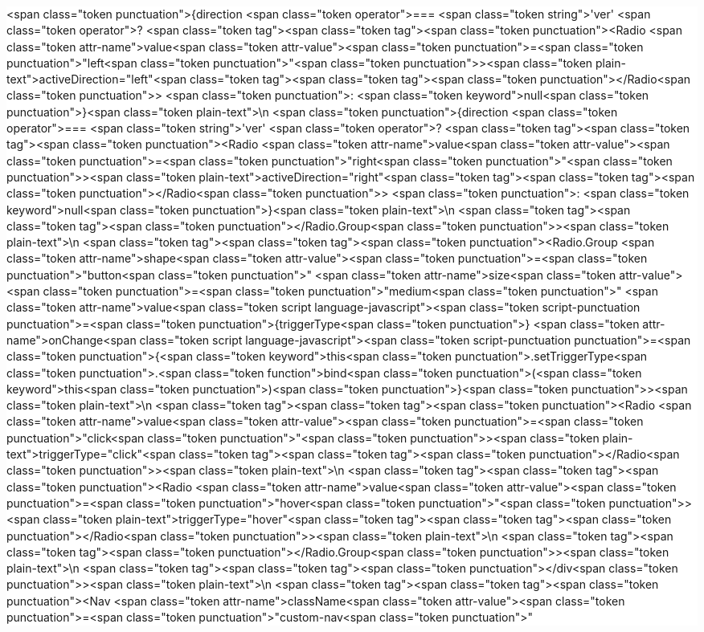 </span><span class=\"token punctuation\">{</span>direction <span class=\"token operator\">===</span> <span class=\"token string\">'ver'</span> <span class=\"token operator\">?</span> <span class=\"token tag\"><span class=\"token tag\"><span class=\"token punctuation\">&lt;</span>Radio</span> <span class=\"token attr-name\">value</span><span class=\"token attr-value\"><span class=\"token punctuation\">=</span><span class=\"token punctuation\">\"</span>left<span class=\"token punctuation\">\"</span></span><span class=\"token punctuation\">></span></span><span class=\"token plain-text\">activeDirection=\"left\"</span><span class=\"token tag\"><span class=\"token tag\"><span class=\"token punctuation\">&lt;/</span>Radio</span><span class=\"token punctuation\">></span></span> <span class=\"token punctuation\">:</span> <span class=\"token keyword\">null</span><span class=\"token punctuation\">}</span><span class=\"token plain-text\">\n                        </span><span class=\"token punctuation\">{</span>direction <span class=\"token operator\">===</span> <span class=\"token string\">'ver'</span> <span class=\"token operator\">?</span> <span class=\"token tag\"><span class=\"token tag\"><span class=\"token punctuation\">&lt;</span>Radio</span> <span class=\"token attr-name\">value</span><span class=\"token attr-value\"><span class=\"token punctuation\">=</span><span class=\"token punctuation\">\"</span>right<span class=\"token punctuation\">\"</span></span><span class=\"token punctuation\">></span></span><span class=\"token plain-text\">activeDirection=\"right\"</span><span class=\"token tag\"><span class=\"token tag\"><span class=\"token punctuation\">&lt;/</span>Radio</span><span class=\"token punctuation\">></span></span> <span class=\"token punctuation\">:</span> <span class=\"token keyword\">null</span><span class=\"token punctuation\">}</span><span class=\"token plain-text\">\n                    </span><span class=\"token tag\"><span class=\"token tag\"><span class=\"token punctuation\">&lt;/</span>Radio.Group</span><span class=\"token punctuation\">></span></span><span class=\"token plain-text\">\n                    </span><span class=\"token tag\"><span class=\"token tag\"><span class=\"token punctuation\">&lt;</span>Radio.Group</span> <span class=\"token attr-name\">shape</span><span class=\"token attr-value\"><span class=\"token punctuation\">=</span><span class=\"token punctuation\">\"</span>button<span class=\"token punctuation\">\"</span></span> <span class=\"token attr-name\">size</span><span class=\"token attr-value\"><span class=\"token punctuation\">=</span><span class=\"token punctuation\">\"</span>medium<span class=\"token punctuation\">\"</span></span> <span class=\"token attr-name\">value</span><span class=\"token script language-javascript\"><span class=\"token script-punctuation punctuation\">=</span><span class=\"token punctuation\">{</span>triggerType<span class=\"token punctuation\">}</span></span> <span class=\"token attr-name\">onChange</span><span class=\"token script language-javascript\"><span class=\"token script-punctuation punctuation\">=</span><span class=\"token punctuation\">{</span><span class=\"token keyword\">this</span><span class=\"token punctuation\">.</span>setTriggerType<span class=\"token punctuation\">.</span><span class=\"token function\">bind</span><span class=\"token punctuation\">(</span><span class=\"token keyword\">this</span><span class=\"token punctuation\">)</span><span class=\"token punctuation\">}</span></span><span class=\"token punctuation\">></span></span><span class=\"token plain-text\">\n                        </span><span class=\"token tag\"><span class=\"token tag\"><span class=\"token punctuation\">&lt;</span>Radio</span> <span class=\"token attr-name\">value</span><span class=\"token attr-value\"><span class=\"token punctuation\">=</span><span class=\"token punctuation\">\"</span>click<span class=\"token punctuation\">\"</span></span><span class=\"token punctuation\">></span></span><span class=\"token plain-text\">triggerType=\"click\"</span><span class=\"token tag\"><span class=\"token tag\"><span class=\"token punctuation\">&lt;/</span>Radio</span><span class=\"token punctuation\">></span></span><span class=\"token plain-text\">\n                        </span><span class=\"token tag\"><span class=\"token tag\"><span class=\"token punctuation\">&lt;</span>Radio</span> <span class=\"token attr-name\">value</span><span class=\"token attr-value\"><span class=\"token punctuation\">=</span><span class=\"token punctuation\">\"</span>hover<span class=\"token punctuation\">\"</span></span><span class=\"token punctuation\">></span></span><span class=\"token plain-text\">triggerType=\"hover\"</span><span class=\"token tag\"><span class=\"token tag\"><span class=\"token punctuation\">&lt;/</span>Radio</span><span class=\"token punctuation\">></span></span><span class=\"token plain-text\">\n                    </span><span class=\"token tag\"><span class=\"token tag\"><span class=\"token punctuation\">&lt;/</span>Radio.Group</span><span class=\"token punctuation\">></span></span><span class=\"token plain-text\">\n                </span><span class=\"token tag\"><span class=\"token tag\"><span class=\"token punctuation\">&lt;/</span>div</span><span class=\"token punctuation\">></span></span><span class=\"token plain-text\">\n                </span><span class=\"token tag\"><span class=\"token tag\"><span class=\"token punctuation\">&lt;</span>Nav</span> <span class=\"token attr-name\">className</span><span class=\"token attr-value\"><span class=\"token punctuation\">=</span><span class=\"token punctuation\">\"</span>custom-nav<span class=\"token punctuation\">\"</span></span>